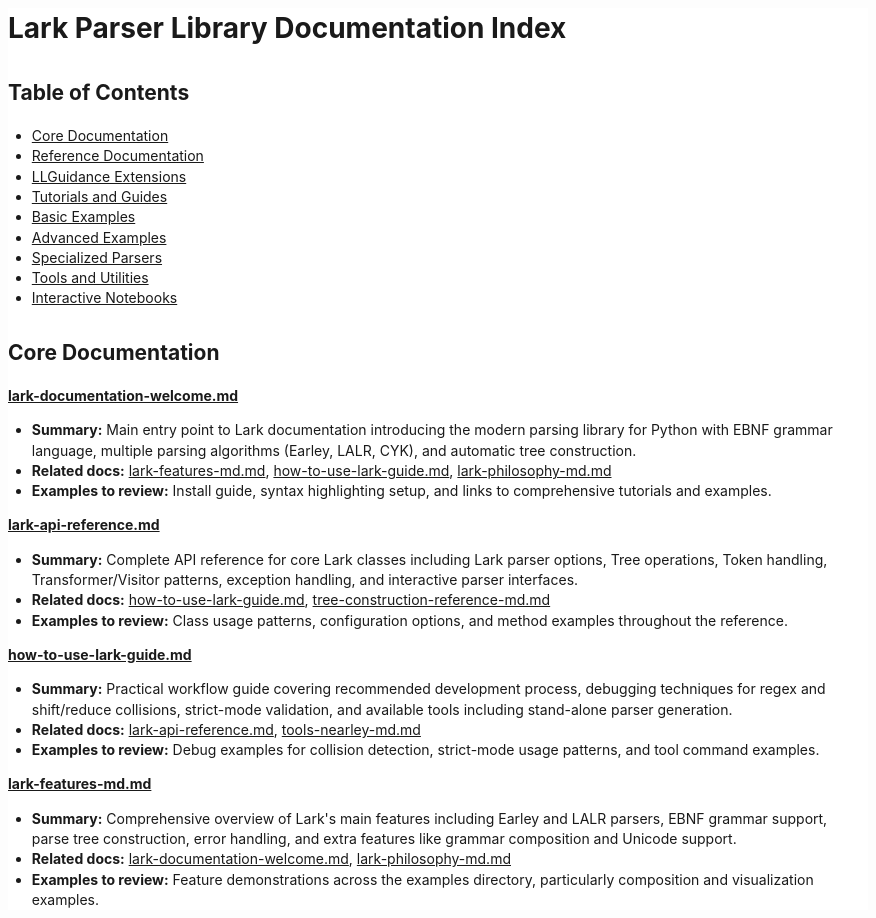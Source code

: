 # Lark Parser Library Documentation Index

## Table of Contents

- [Core Documentation](#core-documentation)
- [Reference Documentation](#reference-documentation)
- [LLGuidance Extensions](#llguidance-extensions)
- [Tutorials and Guides](#tutorials-and-guides)
- [Basic Examples](#basic-examples)
- [Advanced Examples](#advanced-examples)
- [Specialized Parsers](#specialized-parsers)
- [Tools and Utilities](#tools-and-utilities)
- [Interactive Notebooks](#interactive-notebooks)

## Core Documentation

[**lark-documentation-welcome.md**](../larkdocs/lark-documentation-welcome.md)
- **Summary:** Main entry point to Lark documentation introducing the modern parsing library for Python with EBNF grammar language, multiple parsing algorithms (Earley, LALR, CYK), and automatic tree construction.
- **Related docs:** [lark-features-md.md](../larkdocs/lark-features-md.md), [how-to-use-lark-guide.md](../larkdocs/how-to-use-lark-guide.md), [lark-philosophy-md.md](../larkdocs/lark-philosophy-md.md)
- **Examples to review:** Install guide, syntax highlighting setup, and links to comprehensive tutorials and examples.

[**lark-api-reference.md**](../larkdocs/lark-api-reference.md)
- **Summary:** Complete API reference for core Lark classes including Lark parser options, Tree operations, Token handling, Transformer/Visitor patterns, exception handling, and interactive parser interfaces.
- **Related docs:** [how-to-use-lark-guide.md](../larkdocs/how-to-use-lark-guide.md), [tree-construction-reference-md.md](../larkdocs/tree-construction-reference-md.md)
- **Examples to review:** Class usage patterns, configuration options, and method examples throughout the reference.

[**how-to-use-lark-guide.md**](../larkdocs/how-to-use-lark-guide.md)
- **Summary:** Practical workflow guide covering recommended development process, debugging techniques for regex and shift/reduce collisions, strict-mode validation, and available tools including stand-alone parser generation.
- **Related docs:** [lark-api-reference.md](../larkdocs/lark-api-reference.md), [tools-nearley-md.md](../larkdocs/tools-nearley-md.md)
- **Examples to review:** Debug examples for collision detection, strict-mode usage patterns, and tool command examples.

[**lark-features-md.md**](../larkdocs/lark-features-md.md)
- **Summary:** Comprehensive overview of Lark's main features including Earley and LALR parsers, EBNF grammar support, parse tree construction, error handling, and extra features like grammar composition and Unicode support.
- **Related docs:** [lark-documentation-welcome.md](../larkdocs/lark-documentation-welcome.md), [lark-philosophy-md.md](../larkdocs/lark-philosophy-md.md)
- **Examples to review:** Feature demonstrations across the examples directory, particularly composition and visualization examples.

